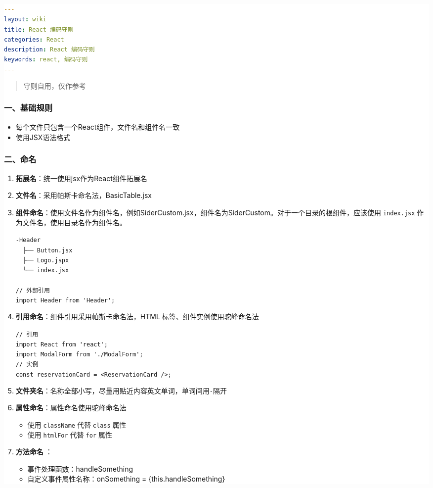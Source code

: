 ```yaml
---
layout: wiki
title: React 编码守则
categories: React
description: React 编码守则
keywords: react, 编码守则
---
```


> 守则自用，仅作参考

### 一、基础规则 

- 每个文件只包含一个React组件，文件名和组件名一致
- 使用JSX语法格式

### 二、命名

1. **拓展名**：统一使用jsx作为React组件拓展名

2. **文件名**：采用帕斯卡命名法，BasicTable.jsx

3. **组件命名**：使用文件名作为组件名，例如SiderCustom.jsx，组件名为SiderCustom。对于一个目录的根组件，应该使用 `index.jsx` 作为文件名，使用目录名作为组件名。

   ```
   -Header
     ├── Button.jsx
     ├── Logo.jspx
     └── index.jsx
     
   // 外部引用
   import Header from 'Header';
   ```


4. **引用命名**：组件引用采用帕斯卡命名法，HTML 标签、组件实例使用驼峰命名法

   ```react
   // 引用
   import React from 'react';
   import ModalForm from './ModalForm';
   // 实例
   const reservationCard = <ReservationCard />;
   ```

5. **文件夹名**：名称全部小写，尽量用贴近内容英文单词，单词间用`-`隔开

6. **属性命名**：属性命名使用驼峰命名法

   - 使用 `className` 代替 `class` 属性
   - 使用 `htmlFor` 代替 `for` 属性

7. **方法命名** ：


   - 事件处理函数：handleSomething 
   - 自定义事件属性名称：onSomething =  {this.handleSomething}
